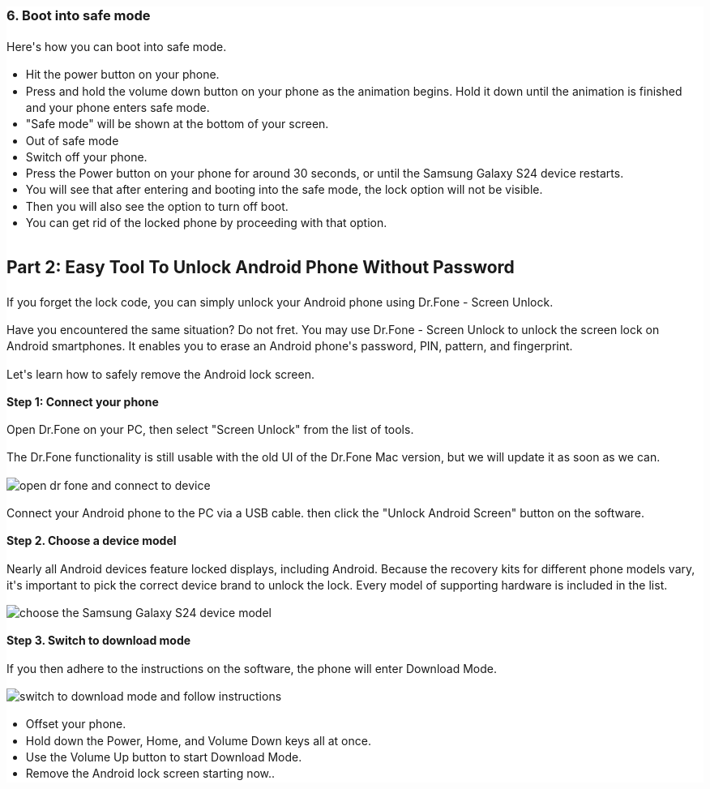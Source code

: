 ### 6\. Boot into safe mode

Here's how you can boot into safe mode.

- Hit the power button on your phone.
- Press and hold the volume down button on your phone as the animation begins. Hold it down until the animation is finished and your phone enters safe mode.
- "Safe mode" will be shown at the bottom of your screen.
- Out of safe mode
- Switch off your phone.
- Press the Power button on your phone for around 30 seconds, or until the Samsung Galaxy S24 device restarts.
- You will see that after entering and booting into the safe mode, the lock option will not be visible.
- Then you will also see the option to turn off boot.
- You can get rid of the locked phone by proceeding with that option.

## Part 2: Easy Tool To Unlock Android Phone Without Password

If you forget the lock code, you can simply unlock your Android phone using Dr.Fone - Screen Unlock.

Have you encountered the same situation? Do not fret. You may use Dr.Fone - Screen Unlock to unlock the screen lock on Android smartphones. It enables you to erase an Android phone's password, PIN, pattern, and fingerprint.

Let's learn how to safely remove the Android lock screen.

**Step 1: Connect your phone**

Open Dr.Fone on your PC, then select "Screen Unlock" from the list of tools.

The Dr.Fone functionality is still usable with the old UI of the Dr.Fone Mac version, but we will update it as soon as we can.

![open dr fone and connect to device](https://images.wondershare.com/drfone/guide/android-screen-unlock-2.png)

Connect your Android phone to the PC via a USB cable. then click the "Unlock Android Screen" button on the software.

**Step 2. Choose a device model**

Nearly all Android devices feature locked displays, including Android. Because the recovery kits for different phone models vary, it's important to pick the correct device brand to unlock the lock. Every model of supporting hardware is included in the list.

![choose the Samsung Galaxy S24 device model](https://images.wondershare.com/drfone/guide/screen-unlock-any-android-device-2.png)

**Step 3. Switch to download mode**

If you then adhere to the instructions on the software, the phone will enter Download Mode.

![switch to download mode and follow instructions](https://images.wondershare.com/drfone/guide/android-screen-unlock-without-data-loss-4.png)

- Offset your phone.
- Hold down the Power, Home, and Volume Down keys all at once.
- Use the Volume Up button to start Download Mode.
- Remove the Android lock screen starting now..
